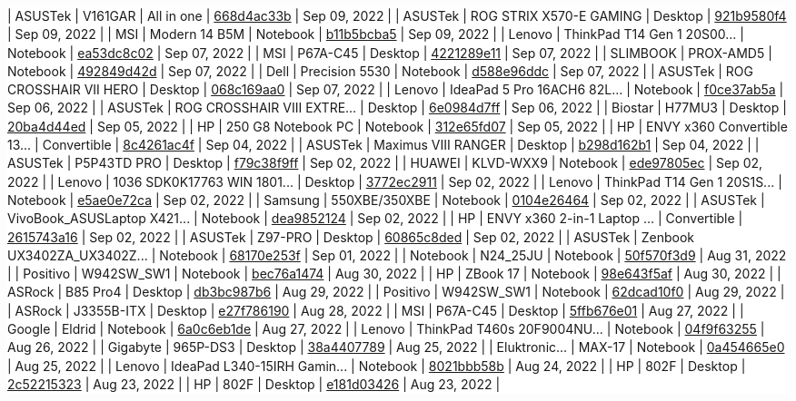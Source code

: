 | ASUSTek       | V161GAR                     | All in one  | [668d4ac33b](https://linux-hardware.org/?probe=668d4ac33b) | Sep 09, 2022 |
| ASUSTek       | ROG STRIX X570-E GAMING     | Desktop     | [921b9580f4](https://linux-hardware.org/?probe=921b9580f4) | Sep 09, 2022 |
| MSI           | Modern 14 B5M               | Notebook    | [b11b5bcba5](https://linux-hardware.org/?probe=b11b5bcba5) | Sep 09, 2022 |
| Lenovo        | ThinkPad T14 Gen 1 20S00... | Notebook    | [ea53dc8c02](https://linux-hardware.org/?probe=ea53dc8c02) | Sep 07, 2022 |
| MSI           | P67A-C45                    | Desktop     | [4221289e11](https://linux-hardware.org/?probe=4221289e11) | Sep 07, 2022 |
| SLIMBOOK      | PROX-AMD5                   | Notebook    | [492849d42d](https://linux-hardware.org/?probe=492849d42d) | Sep 07, 2022 |
| Dell          | Precision 5530              | Notebook    | [d588e96ddc](https://linux-hardware.org/?probe=d588e96ddc) | Sep 07, 2022 |
| ASUSTek       | ROG CROSSHAIR VII HERO      | Desktop     | [068c169aa0](https://linux-hardware.org/?probe=068c169aa0) | Sep 07, 2022 |
| Lenovo        | IdeaPad 5 Pro 16ACH6 82L... | Notebook    | [f0ce37ab5a](https://linux-hardware.org/?probe=f0ce37ab5a) | Sep 06, 2022 |
| ASUSTek       | ROG CROSSHAIR VIII EXTRE... | Desktop     | [6e0984d7ff](https://linux-hardware.org/?probe=6e0984d7ff) | Sep 06, 2022 |
| Biostar       | H77MU3                      | Desktop     | [20ba4d44ed](https://linux-hardware.org/?probe=20ba4d44ed) | Sep 05, 2022 |
| HP            | 250 G8 Notebook PC          | Notebook    | [312e65fd07](https://linux-hardware.org/?probe=312e65fd07) | Sep 05, 2022 |
| HP            | ENVY x360 Convertible 13... | Convertible | [8c4261ac4f](https://linux-hardware.org/?probe=8c4261ac4f) | Sep 04, 2022 |
| ASUSTek       | Maximus VIII RANGER         | Desktop     | [b298d162b1](https://linux-hardware.org/?probe=b298d162b1) | Sep 04, 2022 |
| ASUSTek       | P5P43TD PRO                 | Desktop     | [f79c38f9ff](https://linux-hardware.org/?probe=f79c38f9ff) | Sep 02, 2022 |
| HUAWEI        | KLVD-WXX9                   | Notebook    | [ede97805ec](https://linux-hardware.org/?probe=ede97805ec) | Sep 02, 2022 |
| Lenovo        | 1036 SDK0K17763 WIN 1801... | Desktop     | [3772ec2911](https://linux-hardware.org/?probe=3772ec2911) | Sep 02, 2022 |
| Lenovo        | ThinkPad T14 Gen 1 20S1S... | Notebook    | [e5ae0e72ca](https://linux-hardware.org/?probe=e5ae0e72ca) | Sep 02, 2022 |
| Samsung       | 550XBE/350XBE               | Notebook    | [0104e26464](https://linux-hardware.org/?probe=0104e26464) | Sep 02, 2022 |
| ASUSTek       | VivoBook_ASUSLaptop X421... | Notebook    | [dea9852124](https://linux-hardware.org/?probe=dea9852124) | Sep 02, 2022 |
| HP            | ENVY x360 2-in-1 Laptop ... | Convertible | [2615743a16](https://linux-hardware.org/?probe=2615743a16) | Sep 02, 2022 |
| ASUSTek       | Z97-PRO                     | Desktop     | [60865c8ded](https://linux-hardware.org/?probe=60865c8ded) | Sep 02, 2022 |
| ASUSTek       | Zenbook UX3402ZA_UX3402Z... | Notebook    | [68170e253f](https://linux-hardware.org/?probe=68170e253f) | Sep 01, 2022 |
| Notebook      | N24_25JU                    | Notebook    | [50f570f3d9](https://linux-hardware.org/?probe=50f570f3d9) | Aug 31, 2022 |
| Positivo      | W942SW_SW1                  | Notebook    | [bec76a1474](https://linux-hardware.org/?probe=bec76a1474) | Aug 30, 2022 |
| HP            | ZBook 17                    | Notebook    | [98e643f5af](https://linux-hardware.org/?probe=98e643f5af) | Aug 30, 2022 |
| ASRock        | B85 Pro4                    | Desktop     | [db3bc987b6](https://linux-hardware.org/?probe=db3bc987b6) | Aug 29, 2022 |
| Positivo      | W942SW_SW1                  | Notebook    | [62dcad10f0](https://linux-hardware.org/?probe=62dcad10f0) | Aug 29, 2022 |
| ASRock        | J3355B-ITX                  | Desktop     | [e27f786190](https://linux-hardware.org/?probe=e27f786190) | Aug 28, 2022 |
| MSI           | P67A-C45                    | Desktop     | [5ffb676e01](https://linux-hardware.org/?probe=5ffb676e01) | Aug 27, 2022 |
| Google        | Eldrid                      | Notebook    | [6a0c6eb1de](https://linux-hardware.org/?probe=6a0c6eb1de) | Aug 27, 2022 |
| Lenovo        | ThinkPad T460s 20F9004NU... | Notebook    | [04f9f63255](https://linux-hardware.org/?probe=04f9f63255) | Aug 26, 2022 |
| Gigabyte      | 965P-DS3                    | Desktop     | [38a4407789](https://linux-hardware.org/?probe=38a4407789) | Aug 25, 2022 |
| Eluktronic... | MAX-17                      | Notebook    | [0a454665e0](https://linux-hardware.org/?probe=0a454665e0) | Aug 25, 2022 |
| Lenovo        | IdeaPad L340-15IRH Gamin... | Notebook    | [8021bbb58b](https://linux-hardware.org/?probe=8021bbb58b) | Aug 24, 2022 |
| HP            | 802F                        | Desktop     | [2c52215323](https://linux-hardware.org/?probe=2c52215323) | Aug 23, 2022 |
| HP            | 802F                        | Desktop     | [e181d03426](https://linux-hardware.org/?probe=e181d03426) | Aug 23, 2022 |